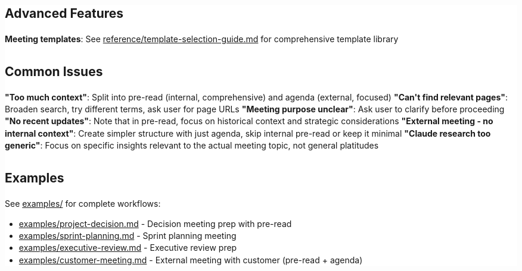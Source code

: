 ## Advanced Features

**Meeting templates**: See [reference/template-selection-guide.md](reference/template-selection-guide.md) for comprehensive template library

## Common Issues

**"Too much context"**: Split into pre-read (internal, comprehensive) and agenda (external, focused)
**"Can't find relevant pages"**: Broaden search, try different terms, ask user for page URLs
**"Meeting purpose unclear"**: Ask user to clarify before proceeding
**"No recent updates"**: Note that in pre-read, focus on historical context and strategic considerations
**"External meeting - no internal context"**: Create simpler structure with just agenda, skip internal pre-read or keep it minimal
**"Claude research too generic"**: Focus on specific insights relevant to the actual meeting topic, not general platitudes

## Examples

See [examples/](examples/) for complete workflows:
- [examples/project-decision.md](examples/project-decision.md) - Decision meeting prep with pre-read
- [examples/sprint-planning.md](examples/sprint-planning.md) - Sprint planning meeting
- [examples/executive-review.md](examples/executive-review.md) - Executive review prep
- [examples/customer-meeting.md](examples/customer-meeting.md) - External meeting with customer (pre-read + agenda)

